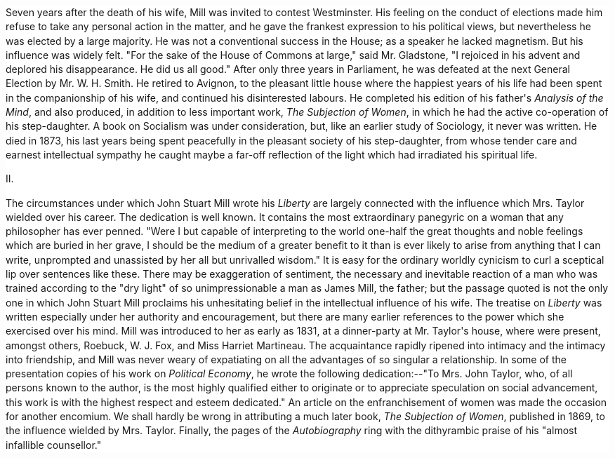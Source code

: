 Seven years after the death of his wife, Mill was invited to contest
Westminster. His feeling on the conduct of elections made him refuse to
take any personal action in the matter, and he gave the frankest
expression to his political views, but nevertheless he was elected by a
large majority. He was not a conventional success in the House; as a
speaker he lacked magnetism. But his influence was widely felt. "For the
sake of the House of Commons at large," said Mr. Gladstone, "I rejoiced
in his advent and deplored his disappearance. He did us all good." After
only three years in Parliament, he was defeated at the next General
Election by Mr. W. H. Smith. He retired to Avignon, to the pleasant
little house where the happiest years of his life had been spent in the
companionship of his wife, and continued his disinterested labours. He
completed his edition of his father's _Analysis of the Mind_, and also
produced, in addition to less important work, _The Subjection of Women_,
in which he had the active co-operation of his step-daughter. A book on
Socialism was under consideration, but, like an earlier study of
Sociology, it never was written. He died in 1873, his last years being
spent peacefully in the pleasant society of his step-daughter, from
whose tender care and earnest intellectual sympathy he caught maybe a
far-off reflection of the light which had irradiated his spiritual life.


II.

The circumstances under which John Stuart Mill wrote his _Liberty_ are
largely connected with the influence which Mrs. Taylor wielded over his
career. The dedication is well known. It contains the most extraordinary
panegyric on a woman that any philosopher has ever penned. "Were I but
capable of interpreting to the world one-half the great thoughts and
noble feelings which are buried in her grave, I should be the medium of
a greater benefit to it than is ever likely to arise from anything that
I can write, unprompted and unassisted by her all but unrivalled
wisdom." It is easy for the ordinary worldly cynicism to curl a
sceptical lip over sentences like these. There may be exaggeration of
sentiment, the necessary and inevitable reaction of a man who was
trained according to the "dry light" of so unimpressionable a man as
James Mill, the father; but the passage quoted is not the only one in
which John Stuart Mill proclaims his unhesitating belief in the
intellectual influence of his wife. The treatise on _Liberty_ was
written especially under her authority and encouragement, but there are
many earlier references to the power which she exercised over his mind.
Mill was introduced to her as early as 1831, at a dinner-party at Mr.
Taylor's house, where were present, amongst others, Roebuck, W. J. Fox,
and Miss Harriet Martineau. The acquaintance rapidly ripened into
intimacy and the intimacy into friendship, and Mill was never weary of
expatiating on all the advantages of so singular a relationship. In some
of the presentation copies of his work on _Political Economy_, he wrote
the following dedication:--"To Mrs. John Taylor, who, of all persons
known to the author, is the most highly qualified either to originate or
to appreciate speculation on social advancement, this work is with the
highest respect and esteem dedicated." An article on the enfranchisement
of women was made the occasion for another encomium. We shall hardly be
wrong in attributing a much later book, _The Subjection of Women_,
published in 1869, to the influence wielded by Mrs. Taylor. Finally, the
pages of the _Autobiography_ ring with the dithyrambic praise of his
"almost infallible counsellor."
